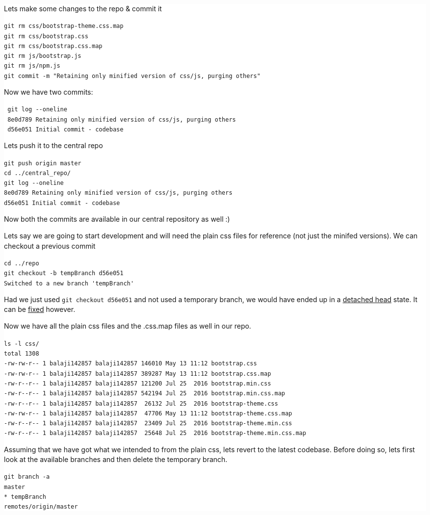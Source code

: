 Lets make some changes to the repo & commit it

    git rm css/bootstrap-theme.css.map
    git rm css/bootstrap.css
    git rm css/bootstrap.css.map
    git rm js/bootstrap.js
    git rm js/npm.js
    git commit -m "Retaining only minified version of css/js, purging others"

Now we have two commits:

     git log --oneline 
     8e0d789 Retaining only minified version of css/js, purging others 
     d56e051 Initial commit - codebase
Lets push it to the central repo

    git push origin master
    cd ../central_repo/
    git log --oneline
    8e0d789 Retaining only minified version of css/js, purging others
    d56e051 Initial commit - codebase

Now both the commits are available in our central repository as well :)

Lets say we are going to start development and will need the plain css files for reference (not just the minifed versions). We can checkout a previous commit

    cd ../repo
    git checkout -b tempBranch d56e051
    Switched to a new branch 'tempBranch'
Had we just used `git checkout d56e051` and not used a temporary branch, we would have ended up in a [detached head](http://stackoverflow.com/questions/3965676/why-did-my-git-repo-enter-a-detached-head-state) state. It can be [fixed](http://stackoverflow.com/questions/10228760/fix-a-git-detached-head) however.

Now we have all the plain css files and the .css.map files as well in our repo.

    ls -l css/
    total 1308
    -rw-rw-r-- 1 balaji142857 balaji142857 146010 May 13 11:12 bootstrap.css
    -rw-rw-r-- 1 balaji142857 balaji142857 389287 May 13 11:12 bootstrap.css.map
    -rw-r--r-- 1 balaji142857 balaji142857 121200 Jul 25  2016 bootstrap.min.css
    -rw-r--r-- 1 balaji142857 balaji142857 542194 Jul 25  2016 bootstrap.min.css.map
    -rw-r--r-- 1 balaji142857 balaji142857  26132 Jul 25  2016 bootstrap-theme.css
    -rw-rw-r-- 1 balaji142857 balaji142857  47706 May 13 11:12 bootstrap-theme.css.map
    -rw-r--r-- 1 balaji142857 balaji142857  23409 Jul 25  2016 bootstrap-theme.min.css
    -rw-r--r-- 1 balaji142857 balaji142857  25648 Jul 25  2016 bootstrap-theme.min.css.map

Assuming that we have got what we intended to from the plain css, lets revert to the latest codebase. Before doing so, lets first look at the available branches and then delete the temporary branch.

    git branch -a
    master
    * tempBranch
    remotes/origin/master
